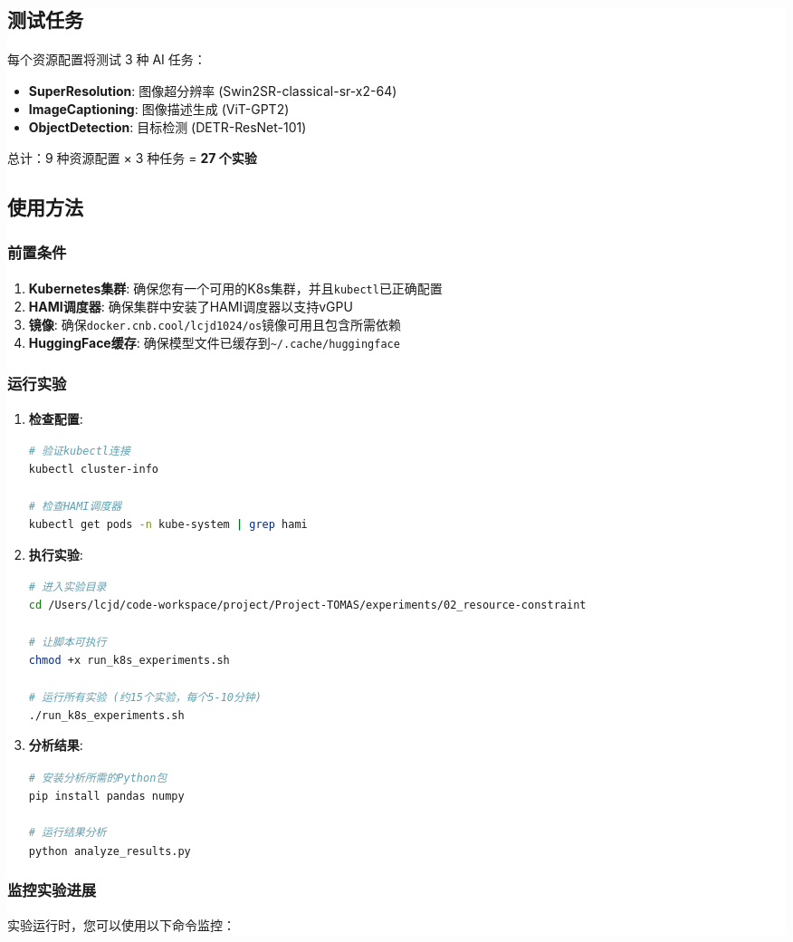 ## 测试任务

每个资源配置将测试 3 种 AI 任务：
- **SuperResolution**: 图像超分辨率 (Swin2SR-classical-sr-x2-64)
- **ImageCaptioning**: 图像描述生成 (ViT-GPT2)
- **ObjectDetection**: 目标检测 (DETR-ResNet-101)

总计：9 种资源配置 × 3 种任务 = **27 个实验**

## 使用方法

### 前置条件

1. **Kubernetes集群**: 确保您有一个可用的K8s集群，并且`kubectl`已正确配置
2. **HAMI调度器**: 确保集群中安装了HAMI调度器以支持vGPU
3. **镜像**: 确保`docker.cnb.cool/lcjd1024/os`镜像可用且包含所需依赖
4. **HuggingFace缓存**: 确保模型文件已缓存到`~/.cache/huggingface`

### 运行实验

1. **检查配置**:
   ```bash
   # 验证kubectl连接
   kubectl cluster-info
   
   # 检查HAMI调度器
   kubectl get pods -n kube-system | grep hami
   ```

2. **执行实验**:
   ```bash
   # 进入实验目录
   cd /Users/lcjd/code-workspace/project/Project-TOMAS/experiments/02_resource-constraint
   
   # 让脚本可执行
   chmod +x run_k8s_experiments.sh
   
   # 运行所有实验 (约15个实验，每个5-10分钟)
   ./run_k8s_experiments.sh
   ```

3. **分析结果**:
   ```bash
   # 安装分析所需的Python包
   pip install pandas numpy
   
   # 运行结果分析
   python analyze_results.py
   ```

### 监控实验进展

实验运行时，您可以使用以下命令监控：
